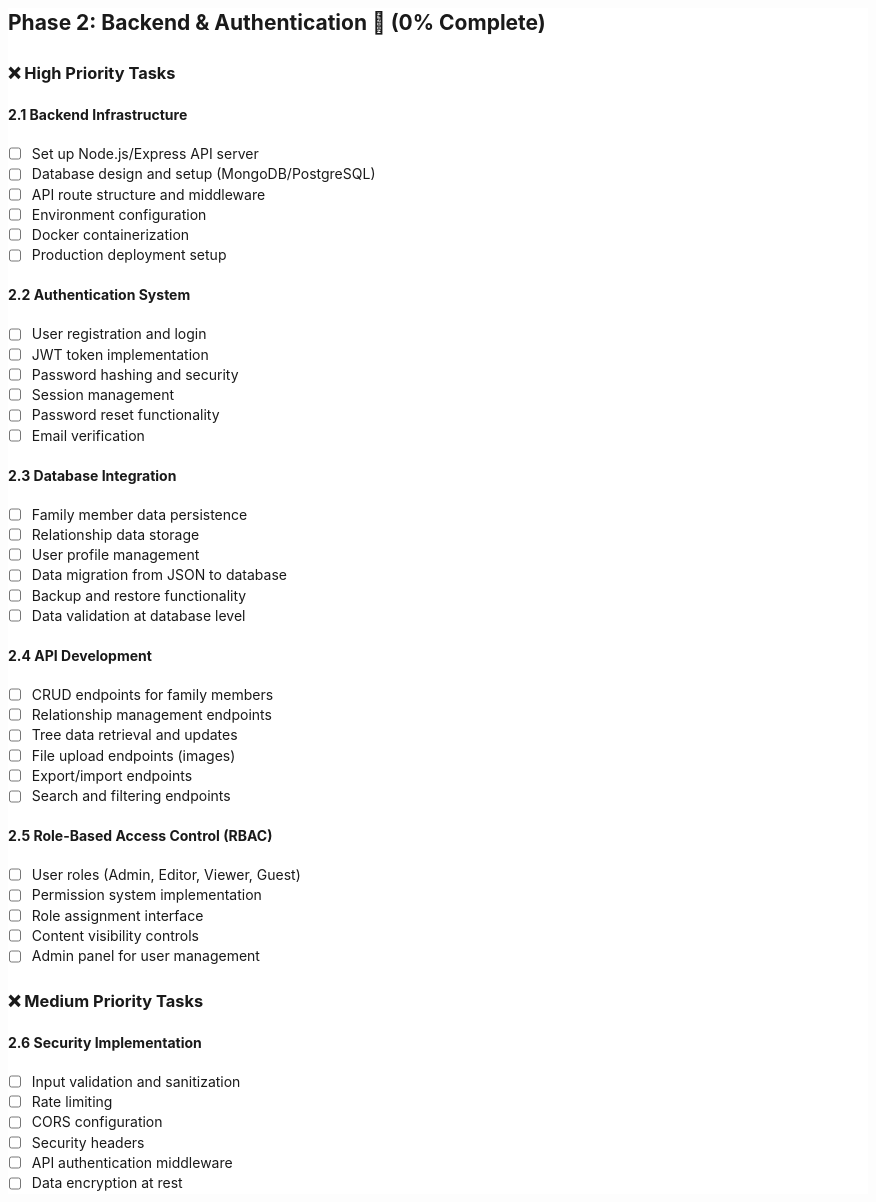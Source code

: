 ## Phase 2: Backend & Authentication 🔄 (0% Complete)

### ❌ High Priority Tasks

#### 2.1 Backend Infrastructure
- [ ] Set up Node.js/Express API server
- [ ] Database design and setup (MongoDB/PostgreSQL)
- [ ] API route structure and middleware
- [ ] Environment configuration
- [ ] Docker containerization
- [ ] Production deployment setup

#### 2.2 Authentication System
- [ ] User registration and login
- [ ] JWT token implementation
- [ ] Password hashing and security
- [ ] Session management
- [ ] Password reset functionality
- [ ] Email verification

#### 2.3 Database Integration
- [ ] Family member data persistence
- [ ] Relationship data storage
- [ ] User profile management
- [ ] Data migration from JSON to database
- [ ] Backup and restore functionality
- [ ] Data validation at database level

#### 2.4 API Development
- [ ] CRUD endpoints for family members
- [ ] Relationship management endpoints
- [ ] Tree data retrieval and updates
- [ ] File upload endpoints (images)
- [ ] Export/import endpoints
- [ ] Search and filtering endpoints

#### 2.5 Role-Based Access Control (RBAC)
- [ ] User roles (Admin, Editor, Viewer, Guest)
- [ ] Permission system implementation
- [ ] Role assignment interface
- [ ] Content visibility controls
- [ ] Admin panel for user management

### ❌ Medium Priority Tasks

#### 2.6 Security Implementation
- [ ] Input validation and sanitization
- [ ] Rate limiting
- [ ] CORS configuration
- [ ] Security headers
- [ ] API authentication middleware
- [ ] Data encryption at rest

